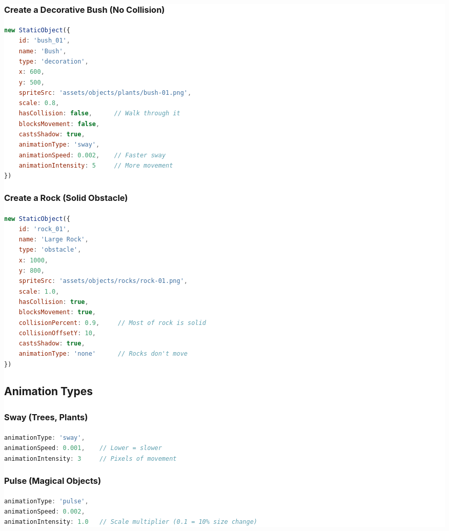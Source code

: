 ### Create a Decorative Bush (No Collision)
```javascript
new StaticObject({
    id: 'bush_01',
    name: 'Bush',
    type: 'decoration',
    x: 600,
    y: 500,
    spriteSrc: 'assets/objects/plants/bush-01.png',
    scale: 0.8,
    hasCollision: false,      // Walk through it
    blocksMovement: false,
    castsShadow: true,
    animationType: 'sway',
    animationSpeed: 0.002,    // Faster sway
    animationIntensity: 5     // More movement
})
```

### Create a Rock (Solid Obstacle)
```javascript
new StaticObject({
    id: 'rock_01',
    name: 'Large Rock',
    type: 'obstacle',
    x: 1000,
    y: 800,
    spriteSrc: 'assets/objects/rocks/rock-01.png',
    scale: 1.0,
    hasCollision: true,
    blocksMovement: true,
    collisionPercent: 0.9,     // Most of rock is solid
    collisionOffsetY: 10,
    castsShadow: true,
    animationType: 'none'      // Rocks don't move
})
```

## Animation Types

### Sway (Trees, Plants)
```javascript
animationType: 'sway',
animationSpeed: 0.001,    // Lower = slower
animationIntensity: 3     // Pixels of movement
```

### Pulse (Magical Objects)
```javascript
animationType: 'pulse',
animationSpeed: 0.002,
animationIntensity: 1.0   // Scale multiplier (0.1 = 10% size change)
```
